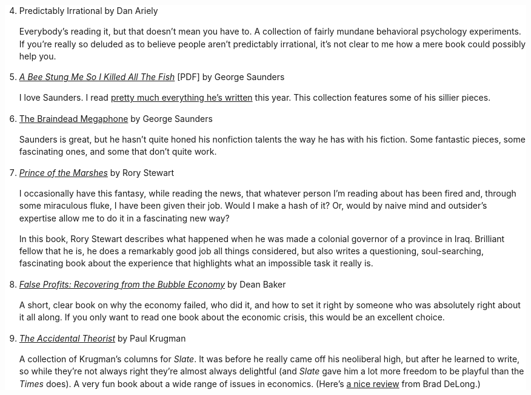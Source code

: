 4.  Predictably Irrational by Dan Ariely

    Everybody’s reading it, but that doesn’t mean you have to. A
    collection of fairly mundane behavioral psychology experiments. If
    you’re really so deluded as to believe people aren’t predictably
    irrational, it’s not clear to me how a mere book could possibly help
    you.

5.  *[A Bee Stung Me So I Killed All The
    Fish](http://aaronsw.com/weblog/static/abeestungme.pdf)* [PDF] by
    George Saunders

    I love Saunders. I read [pretty much everything he’s
    written](https://secure.wikimedia.org/wikipedia/en/wiki/User:AaronSw/George_Saunders)
    this year. This collection features some of his sillier pieces.

6.  [The Braindead Megaphone](http://books.theinfo.org/go/159448256X) by
    George Saunders

    Saunders is great, but he hasn’t quite honed his nonfiction talents
    the way he has with his fiction. Some fantastic pieces, some
    fascinating ones, and some that don’t quite work.

7.  *[Prince of the Marshes](http://books.theinfo.org/go/B002V1GZFK)* by
    Rory Stewart

    I occasionally have this fantasy, while reading the news, that
    whatever person I’m reading about has been fired and, through some
    miraculous fluke, I have been given their job. Would I make a hash
    of it? Or, would by naive mind and outsider’s expertise allow me to
    do it in a fascinating new way?

    In this book, Rory Stewart describes what happened when he was made
    a colonial governor of a province in Iraq. Brilliant fellow that he
    is, he does a remarkably good job all things considered, but also
    writes a questioning, soul-searching, fascinating book about the
    experience that highlights what an impossible task it really is.

8.  *[False Profits: Recovering from the Bubble
    Economy](http://books.theinfo.org/go/0982417128)* by Dean Baker

    A short, clear book on why the economy failed, who did it, and how
    to set it right by someone who was absolutely right about it all
    along. If you only want to read one book about the economic crisis,
    this would be an excellent choice.

9.  *[The Accidental Theorist](http://books.theinfo.org/go/0393318877)*
    by Paul Krugman

    A collection of Krugman’s columns for *Slate*. It was before he
    really came off his neoliberal high, but after he learned to write,
    so while they’re not always right they’re almost always delightful
    (and *Slate* gave him a lot more freedom to be playful than the
    *Times* does). A very fun book about a wide range of issues in
    economics. (Here’s [a nice
    review](http://www.j-bradford-delong.net/econ_articles/reviews/krugman_accidental.html)
    from Brad DeLong.)
